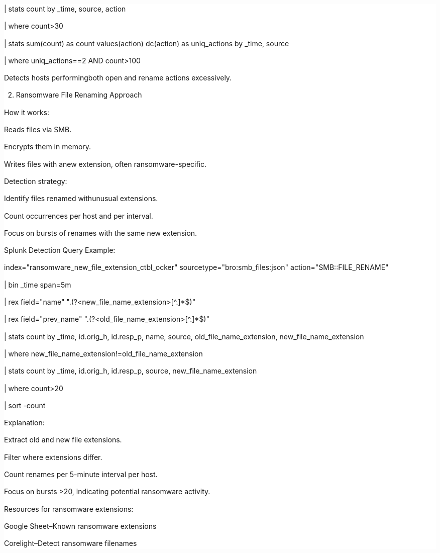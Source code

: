 \| stats count by \_time, source, action

\| where count>30

\| stats sum(count) as count values(action) dc(action) as uniq\_actions by \_time, source

\| where uniq\_actions==2 AND count>100

Detects hosts performingboth open and rename actions excessively.

2. Ransomware File Renaming Approach

How it works:

Reads files via SMB.

Encrypts them in memory.

Writes files with anew extension, often ransomware-specific.

Detection strategy:

Identify files renamed withunusual extensions.

Count occurrences per host and per interval.

Focus on bursts of renames with the same new extension.

Splunk Detection Query Example:

index="ransomware\_new\_file\_extension\_ctbl\_ocker" sourcetype="bro:smb\_files:json" action="SMB::FILE\_RENAME"

\| bin \_time span=5m

\| rex field="name" ".(?\<new\_file\_name\_extension>\[^.]\*$)"

\| rex field="prev\_name" ".(?\<old\_file\_name\_extension>\[^.]\*$)"

\| stats count by \_time, id.orig\_h, id.resp\_p, name, source, old\_file\_name\_extension, new\_file\_name\_extension

\| where new\_file\_name\_extension!=old\_file\_name\_extension

\| stats count by \_time, id.orig\_h, id.resp\_p, source, new\_file\_name\_extension

\| where count>20

\| sort -count

Explanation:

Extract old and new file extensions.

Filter where extensions differ.

Count renames per 5-minute interval per host.

Focus on bursts >20, indicating potential ransomware activity.

Resources for ransomware extensions:

Google Sheet–Known ransomware extensions

Corelight–Detect ransomware filenames
